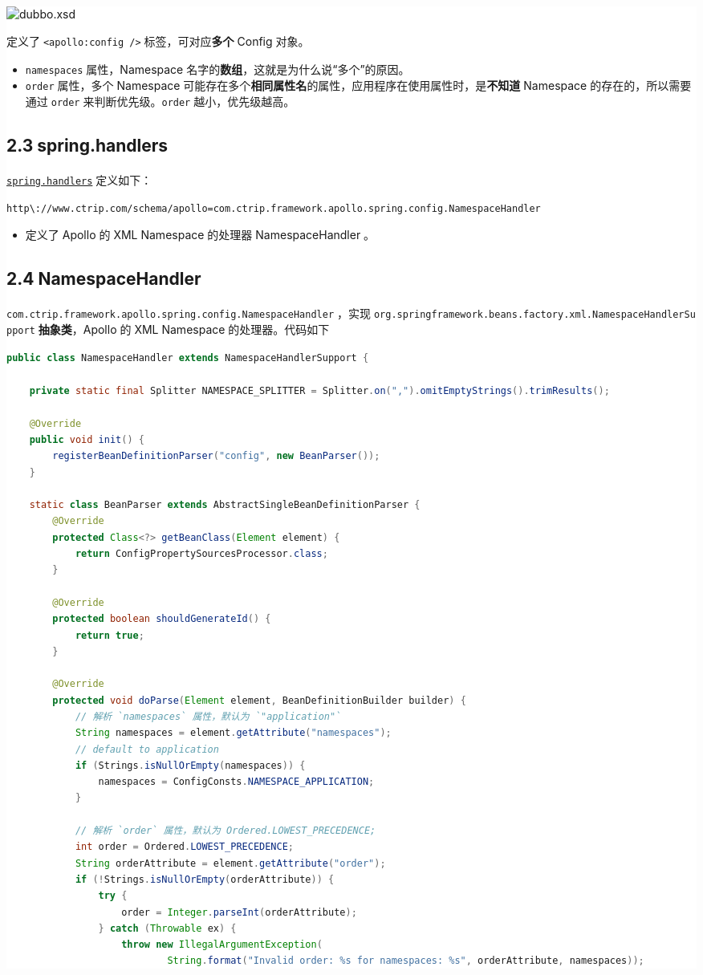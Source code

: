 ![dubbo.xsd](http://www.iocoder.cn/images/Apollo/2018_08_01/01.png)

定义了 `<apollo:config />` 标签，可对应**多个** Config 对象。

* `namespaces` 属性，Namespace 名字的**数组**，这就是为什么说“多个”的原因。
* `order` 属性，多个 Namespace 可能存在多个**相同属性名**的属性，应用程序在使用属性时，是**不知道** Namespace 的存在的，所以需要通过 `order` 来判断优先级。`order` 越小，优先级越高。

## 2.3 spring.handlers

[`spring.handlers`](https://github.com/YunaiV/apollo/blob/2907eebd618825f32b8e27586cb521bcd0221a7e/apollo-client/src/main/resources/META-INF/spring.handlers) 定义如下：

```
http\://www.ctrip.com/schema/apollo=com.ctrip.framework.apollo.spring.config.NamespaceHandler
```

* 定义了 Apollo 的 XML Namespace 的处理器 NamespaceHandler 。

## 2.4 NamespaceHandler

`com.ctrip.framework.apollo.spring.config.NamespaceHandler` ，实现 `org.springframework.beans.factory.xml.NamespaceHandlerSupport` **抽象类**，Apollo 的 XML Namespace 的处理器。代码如下

```Java
public class NamespaceHandler extends NamespaceHandlerSupport {

    private static final Splitter NAMESPACE_SPLITTER = Splitter.on(",").omitEmptyStrings().trimResults();

    @Override
    public void init() {
        registerBeanDefinitionParser("config", new BeanParser());
    }

    static class BeanParser extends AbstractSingleBeanDefinitionParser {
        @Override
        protected Class<?> getBeanClass(Element element) {
            return ConfigPropertySourcesProcessor.class;
        }

        @Override
        protected boolean shouldGenerateId() {
            return true;
        }

        @Override
        protected void doParse(Element element, BeanDefinitionBuilder builder) {
            // 解析 `namespaces` 属性，默认为 `"application"`
            String namespaces = element.getAttribute("namespaces");
            // default to application
            if (Strings.isNullOrEmpty(namespaces)) {
                namespaces = ConfigConsts.NAMESPACE_APPLICATION;
            }

            // 解析 `order` 属性，默认为 Ordered.LOWEST_PRECEDENCE;
            int order = Ordered.LOWEST_PRECEDENCE;
            String orderAttribute = element.getAttribute("order");
            if (!Strings.isNullOrEmpty(orderAttribute)) {
                try {
                    order = Integer.parseInt(orderAttribute);
                } catch (Throwable ex) {
                    throw new IllegalArgumentException(
                            String.format("Invalid order: %s for namespaces: %s", orderAttribute, namespaces));
```